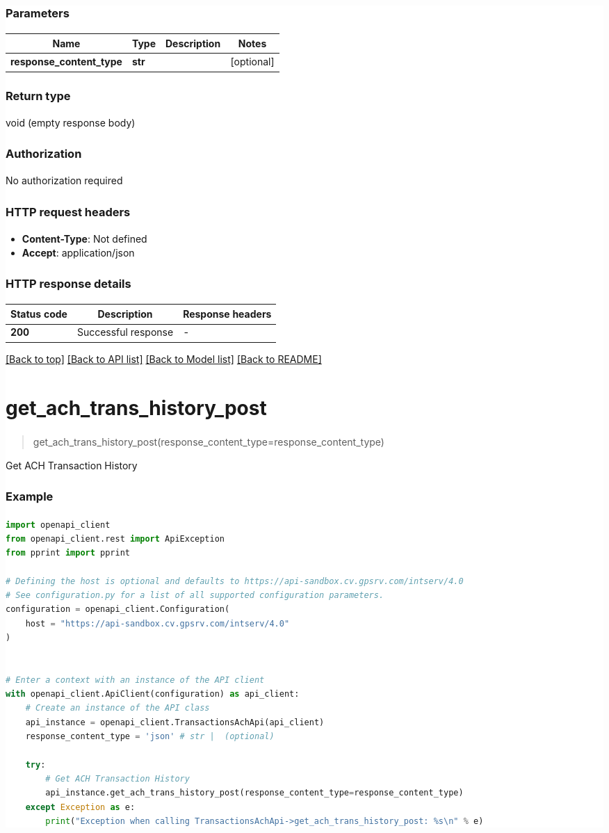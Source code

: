 ```python
```



### Parameters


Name | Type | Description  | Notes
------------- | ------------- | ------------- | -------------
 **response_content_type** | **str**|  | [optional] 

### Return type

void (empty response body)

### Authorization

No authorization required

### HTTP request headers

 - **Content-Type**: Not defined
 - **Accept**: application/json

### HTTP response details

| Status code | Description | Response headers |
|-------------|-------------|------------------|
**200** | Successful response |  -  |

[[Back to top]](#) [[Back to API list]](../README.md#documentation-for-api-endpoints) [[Back to Model list]](../README.md#documentation-for-models) [[Back to README]](../README.md)

# **get_ach_trans_history_post**
> get_ach_trans_history_post(response_content_type=response_content_type)

Get ACH Transaction History

### Example


```python
import openapi_client
from openapi_client.rest import ApiException
from pprint import pprint

# Defining the host is optional and defaults to https://api-sandbox.cv.gpsrv.com/intserv/4.0
# See configuration.py for a list of all supported configuration parameters.
configuration = openapi_client.Configuration(
    host = "https://api-sandbox.cv.gpsrv.com/intserv/4.0"
)


# Enter a context with an instance of the API client
with openapi_client.ApiClient(configuration) as api_client:
    # Create an instance of the API class
    api_instance = openapi_client.TransactionsAchApi(api_client)
    response_content_type = 'json' # str |  (optional)

    try:
        # Get ACH Transaction History
        api_instance.get_ach_trans_history_post(response_content_type=response_content_type)
    except Exception as e:
        print("Exception when calling TransactionsAchApi->get_ach_trans_history_post: %s\n" % e)
```
